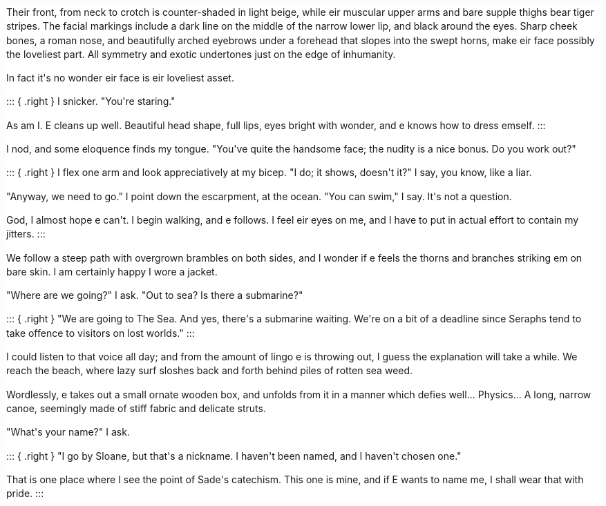 Their front, from neck to crotch is counter-shaded in light beige, while eir
muscular upper arms and bare supple thighs bear tiger stripes. The facial
markings include a dark line on the middle of the narrow lower lip, and black around
the eyes. Sharp cheek bones, a roman nose, and beautifully arched eyebrows
under a forehead that slopes into the swept horns, make eir face possibly the
loveliest part. All symmetry and exotic undertones just on the edge of inhumanity.

In fact it's no wonder eir face is eir loveliest asset.

::: { .right }
I snicker. "You're staring."

As am I. E cleans up well. Beautiful head shape, full lips, eyes bright with wonder,
and e knows how to dress emself.
:::

I nod, and some eloquence finds my tongue. "You've quite the handsome face;
the nudity is a nice bonus. Do you work out?"

::: { .right }
I flex one arm and look appreciatively at my bicep. "I do; it shows, doesn't it?" I say,
you know, like a liar.

"Anyway, we need to go." I point down the 
escarpment, at the ocean. "You can swim," I say. It's not a question.

God, I almost hope e can't. I begin walking, and e follows. I feel eir eyes
on me, and I have to put in actual effort to contain my jitters.
:::

We follow a steep path with overgrown brambles on both sides, and I wonder if e feels the
thorns and branches striking em on bare skin. I am certainly happy I wore a jacket.

"Where are we going?" I ask. "Out to sea? Is there a submarine?"

::: { .right }
"We are going to The Sea. And yes, there's a submarine waiting. We're on a bit of a deadline
since Seraphs tend to take offence to visitors on lost worlds."
:::

I could listen to that voice all day; and from the amount of lingo e is throwing out,
I guess the explanation will take a while. We reach the beach, where lazy surf sloshes
back and forth behind piles of rotten sea weed.

Wordlessly, e takes out a small ornate wooden box, and unfolds from it in a manner which
defies well... Physics... A long, narrow canoe, seemingly made of stiff fabric
and delicate struts.

"What's your name?" I ask.

::: { .right }
"I go by Sloane, but that's a nickname. I haven't been named, and I haven't chosen one."

That is one place where I see the point of Sade's catechism. This one is mine, and if E wants to name
me, I shall wear that with pride.
:::
